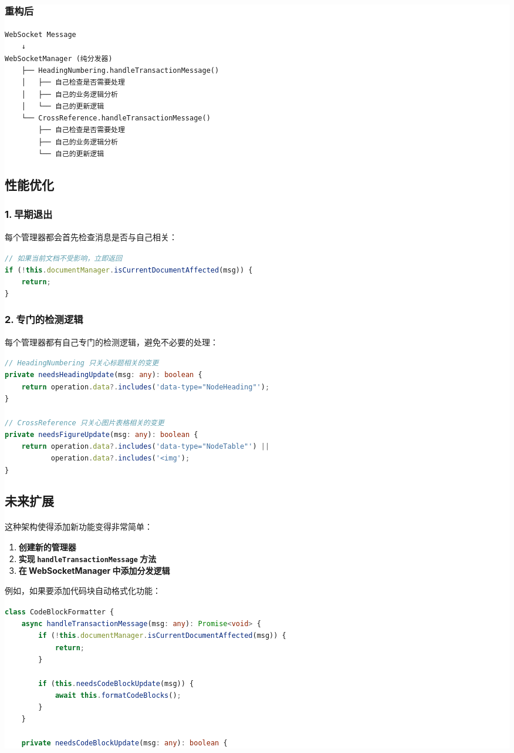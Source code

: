 ### 重构后
```
WebSocket Message
    ↓
WebSocketManager (纯分发器)
    ├── HeadingNumbering.handleTransactionMessage()
    │   ├── 自己检查是否需要处理
    │   ├── 自己的业务逻辑分析
    │   └── 自己的更新逻辑
    └── CrossReference.handleTransactionMessage()
        ├── 自己检查是否需要处理
        ├── 自己的业务逻辑分析
        └── 自己的更新逻辑
```

## 性能优化

### 1. 早期退出
每个管理器都会首先检查消息是否与自己相关：
```typescript
// 如果当前文档不受影响，立即返回
if (!this.documentManager.isCurrentDocumentAffected(msg)) {
    return;
}
```

### 2. 专门的检测逻辑
每个管理器都有自己专门的检测逻辑，避免不必要的处理：
```typescript
// HeadingNumbering 只关心标题相关的变更
private needsHeadingUpdate(msg: any): boolean {
    return operation.data?.includes('data-type="NodeHeading"');
}

// CrossReference 只关心图片表格相关的变更
private needsFigureUpdate(msg: any): boolean {
    return operation.data?.includes('data-type="NodeTable"') ||
           operation.data?.includes('<img');
}
```

## 未来扩展

这种架构使得添加新功能变得非常简单：

1. **创建新的管理器**
2. **实现 `handleTransactionMessage` 方法**
3. **在 WebSocketManager 中添加分发逻辑**

例如，如果要添加代码块自动格式化功能：

```typescript
class CodeBlockFormatter {
    async handleTransactionMessage(msg: any): Promise<void> {
        if (!this.documentManager.isCurrentDocumentAffected(msg)) {
            return;
        }

        if (this.needsCodeBlockUpdate(msg)) {
            await this.formatCodeBlocks();
        }
    }

    private needsCodeBlockUpdate(msg: any): boolean {
```